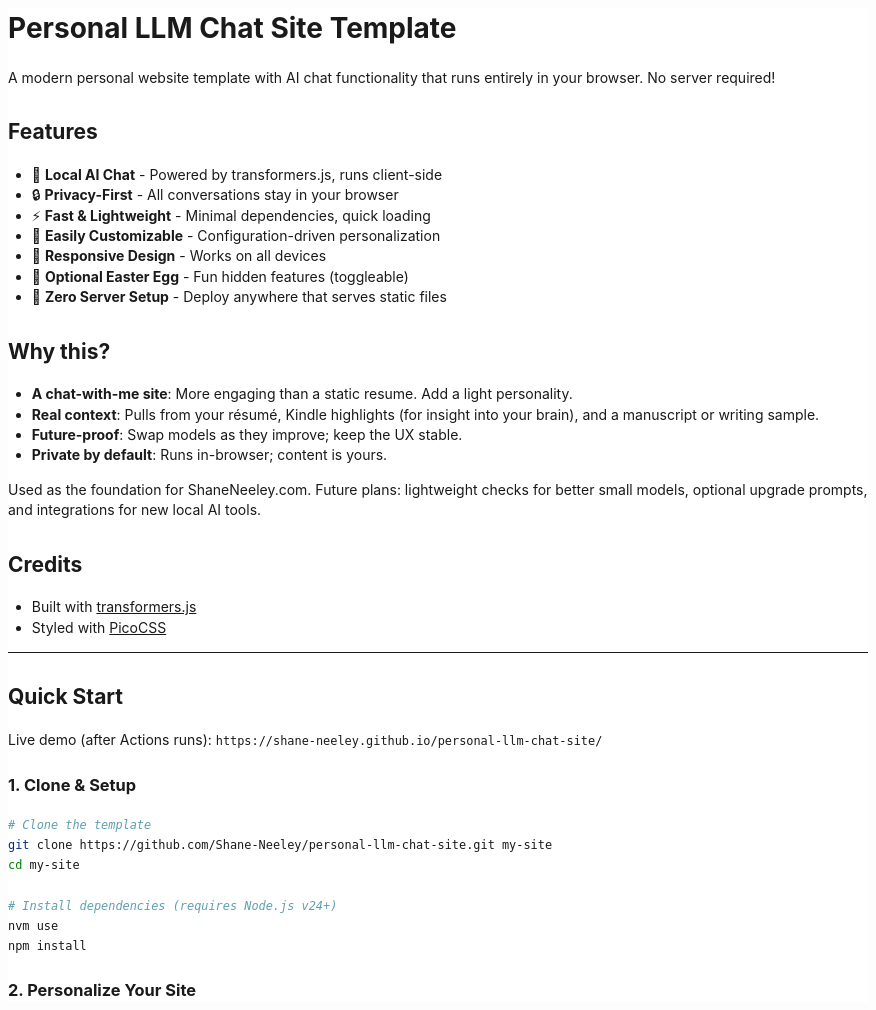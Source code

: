 # Personal LLM Chat Site Template

A modern personal website template with AI chat functionality that runs entirely in your browser. No server required!

## Features

- 🤖 **Local AI Chat** - Powered by transformers.js, runs client-side
- 🔒 **Privacy-First** - All conversations stay in your browser
- ⚡ **Fast & Lightweight** - Minimal dependencies, quick loading
- 🎨 **Easily Customizable** - Configuration-driven personalization
- 📱 **Responsive Design** - Works on all devices
- 🎁 **Optional Easter Egg** - Fun hidden features (toggleable)
- 🚀 **Zero Server Setup** - Deploy anywhere that serves static files

## Why this?

- **A chat-with-me site**: More engaging than a static resume. Add a light personality.
- **Real context**: Pulls from your résumé, Kindle highlights (for insight into your brain), and a manuscript or writing sample.
- **Future-proof**: Swap models as they improve; keep the UX stable.
- **Private by default**: Runs in-browser; content is yours.

Used as the foundation for ShaneNeeley.com. Future plans: lightweight checks for better small models, optional upgrade prompts, and integrations for new local AI tools.

## Credits

- Built with [transformers.js](https://huggingface.co/docs/transformers.js)
- Styled with [PicoCSS](https://picocss.com/)

---

## Quick Start

Live demo (after Actions runs): `https://shane-neeley.github.io/personal-llm-chat-site/`

### 1. Clone & Setup

```bash
# Clone the template
git clone https://github.com/Shane-Neeley/personal-llm-chat-site.git my-site
cd my-site

# Install dependencies (requires Node.js v24+)
nvm use
npm install
```

### 2. Personalize Your Site
